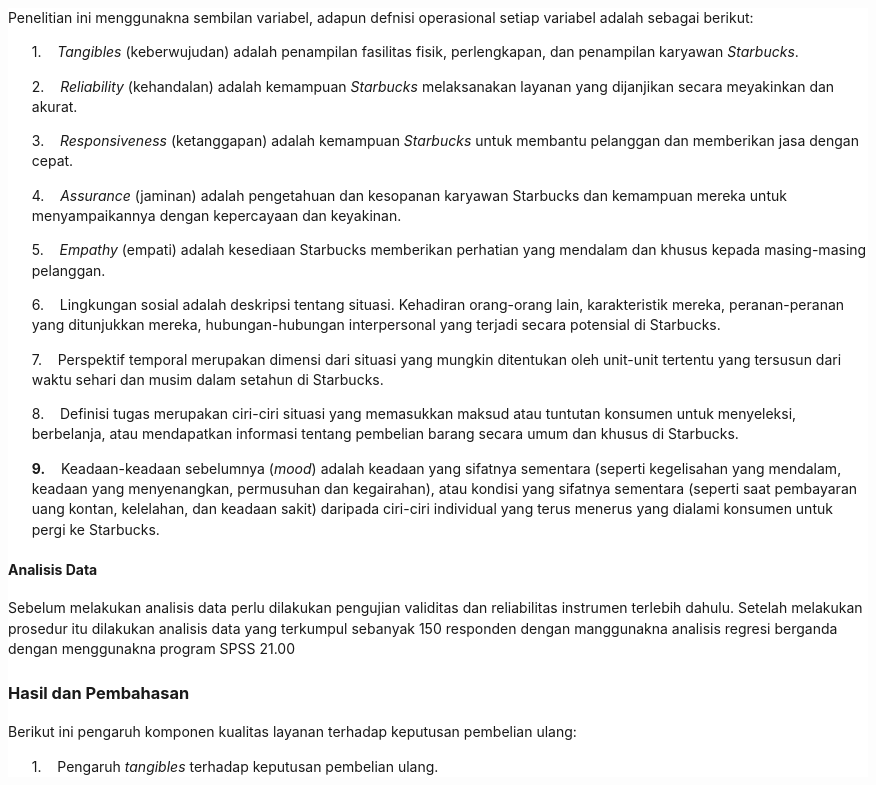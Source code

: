 <p><span class="font6">Penelitian ini menggunakna sembilan variabel, adapun defnisi operasional setiap variabel adalah sebagai berikut:</span></p>
<ul style="list-style:none;"><li>
<p><span class="font6">1.</span><span class="font6" style="font-style:italic;"> &nbsp;&nbsp;&nbsp;Tangibles</span><span class="font6"> (keberwujudan) adalah penampilan fasilitas fisik, perlengkapan, dan penampilan karyawan </span><span class="font6" style="font-style:italic;">Starbucks</span><span class="font6">.</span></p></li>
<li>
<p><span class="font6">2.</span><span class="font6" style="font-style:italic;"> &nbsp;&nbsp;&nbsp;Reliability</span><span class="font6"> (kehandalan) adalah kemampuan </span><span class="font6" style="font-style:italic;">Starbucks</span><span class="font6"> melaksanakan layanan yang dijanjikan secara meyakinkan dan akurat.</span></p></li>
<li>
<p><span class="font6">3.</span><span class="font6" style="font-style:italic;"> &nbsp;&nbsp;&nbsp;Responsiveness</span><span class="font6"> (ketanggapan) adalah kemampuan </span><span class="font6" style="font-style:italic;">Starbucks</span><span class="font6"> untuk membantu pelanggan dan memberikan jasa dengan cepat.</span></p></li>
<li>
<p><span class="font6">4.</span><span class="font6" style="font-style:italic;"> &nbsp;&nbsp;&nbsp;Assurance</span><span class="font6"> (jaminan) adalah pengetahuan dan kesopanan karyawan Starbucks dan kemampuan mereka untuk menyampaikannya dengan kepercayaan dan keyakinan.</span></p></li>
<li>
<p><span class="font6">5.</span><span class="font6" style="font-style:italic;"> &nbsp;&nbsp;&nbsp;Empathy</span><span class="font6"> (empati) adalah kesediaan Starbucks memberikan perhatian yang mendalam dan khusus kepada masing-masing pelanggan.</span></p></li>
<li>
<p><span class="font6">6. &nbsp;&nbsp;&nbsp;Lingkungan sosial adalah deskripsi tentang situasi. Kehadiran orang-orang lain, karakteristik mereka, peranan-peranan yang ditunjukkan mereka, hubungan-hubungan interpersonal yang terjadi secara potensial di Starbucks.</span></p></li>
<li>
<p><span class="font6">7. &nbsp;&nbsp;&nbsp;Perspektif temporal merupakan dimensi dari situasi yang mungkin ditentukan oleh unit-unit tertentu yang tersusun dari waktu sehari dan musim dalam setahun di Starbucks.</span></p></li>
<li>
<p><span class="font6">8. &nbsp;&nbsp;&nbsp;Definisi tugas merupakan ciri-ciri situasi yang memasukkan maksud atau tuntutan konsumen untuk menyeleksi, berbelanja, atau mendapatkan informasi tentang pembelian barang secara umum dan khusus di Starbucks.</span></p></li>
<li>
<p><span class="font6" style="font-weight:bold;">9.</span><span class="font6"> &nbsp;&nbsp;&nbsp;Keadaan-keadaan sebelumnya (</span><span class="font6" style="font-style:italic;">mood</span><span class="font6">) adalah keadaan yang sifatnya sementara (seperti kegelisahan yang mendalam, keadaan yang menyenangkan, permusuhan dan kegairahan), atau kondisi yang sifatnya sementara (seperti saat pembayaran uang kontan, kelelahan, dan keadaan sakit) daripada ciri-ciri individual yang terus menerus yang dialami konsumen untuk pergi ke Starbucks.</span></p></li></ul>
<h4><a name="bookmark24"></a><span class="font6" style="font-weight:bold;"><a name="bookmark25"></a>Analisis Data</span></h4>
<p><span class="font6">Sebelum melakukan analisis data perlu dilakukan pengujian validitas dan reliabilitas instrumen terlebih dahulu. Setelah melakukan prosedur itu dilakukan analisis data yang terkumpul sebanyak 150 responden dengan manggunakna analisis regresi berganda dengan menggunakna program SPSS 21.00</span></p>
<h3><a name="bookmark26"></a><span class="font7" style="font-weight:bold;"><a name="bookmark27"></a>Hasil dan Pembahasan</span></h3>
<p><span class="font6">Berikut ini pengaruh komponen kualitas layanan terhadap keputusan pembelian ulang:</span></p>
<ul style="list-style:none;"><li>
<p><span class="font6">1. &nbsp;&nbsp;&nbsp;Pengaruh </span><span class="font6" style="font-style:italic;">tangibles</span><span class="font6"> terhadap keputusan pembelian ulang.</span></p></li></ul>